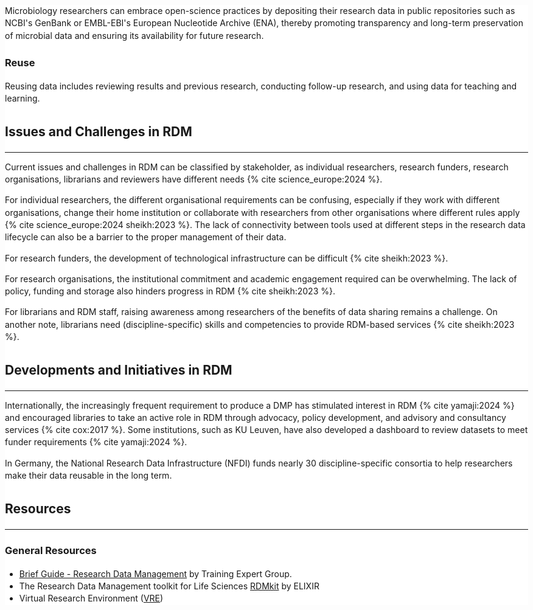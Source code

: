 Microbiology researchers can embrace open-science practices by depositing their research data in public repositories such as NCBI's GenBank or EMBL-EBI's European Nucleotide Archive (ENA), thereby promoting transparency and long-term preservation of microbial data and ensuring its availability for future research.

### Reuse
Reusing data includes reviewing results and previous research, conducting follow-up research, and using data for teaching and learning.

## Issues and Challenges in RDM
---
Current issues and challenges in RDM can be classified by stakeholder, as individual researchers, research funders, research organisations, librarians and reviewers have different needs {% cite science_europe:2024 %}. 

For individual researchers, the different organisational requirements can be confusing, especially if they work with different organisations, change their home institution or collaborate with researchers from other organisations where different rules apply  {% cite science_europe:2024 sheikh:2023 %}. The lack of connectivity between tools used at different steps in the research data lifecycle can also be a barrier to the proper management of their data.

For research funders, the development of technological infrastructure can be difficult {% cite sheikh:2023 %}. 

For research organisations, the institutional commitment and academic engagement required can be overwhelming. The lack of policy, funding and storage also hinders progress in RDM {% cite sheikh:2023 %}.

For librarians and RDM staff, raising awareness among researchers of the benefits of data sharing remains a challenge. On another note, librarians need (discipline-specific) skills and competencies to provide RDM-based services {% cite sheikh:2023 %}.

## Developments and Initiatives in RDM
---
Internationally, the increasingly frequent requirement to produce a DMP has stimulated interest in RDM {% cite yamaji:2024 %} and encouraged libraries to take an active role in RDM through advocacy, policy development, and advisory and consultancy services {% cite cox:2017 %}. Some institutions, such as KU Leuven, have also developed a dashboard to review datasets to meet funder requirements {% cite yamaji:2024 %}.

In Germany, the National Research Data Infrastructure (NFDI) funds nearly 30 discipline-specific consortia to help researchers make their data reusable in the long term.

## Resources
---

### General Resources
* [Brief Guide - Research Data Management](https://doi.org/10.5281/zenodo.4000989) by Training Expert Group.
* The Research Data Management toolkit for Life Sciences [RDMkit](https://rdmkit.elixir-europe.org/) by ELIXIR
* Virtual Research Environment ([VRE](https://vre.charite.de/vre/))
